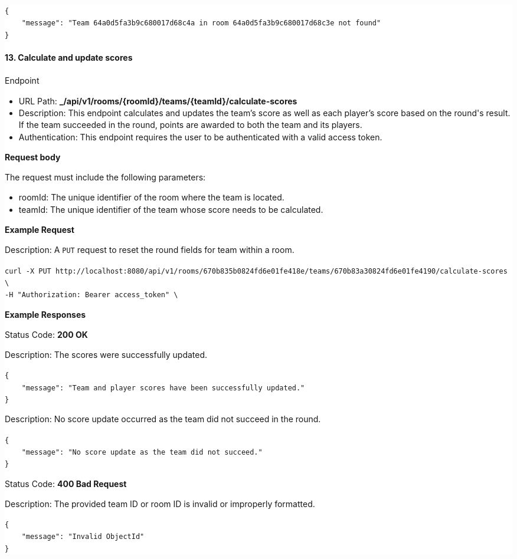 ```
{
    "message": "Team 64a0d5fa3b9c680017d68c4a in room 64a0d5fa3b9c680017d68c3e not found"
}
```

#### 13. Calculate and update scores

Endpoint

- URL Path: **_/api/v1/rooms/{roomId}/teams/{teamId}/calculate-scores**
- Description: This endpoint calculates and updates the team’s score as well as each player’s score based on the round's result. If the team succeeded in the round, points are awarded to both the team and its players.
- Authentication: This endpoint requires the user to be authenticated with a
  valid access token.

**Request body**

The request must include the following parameters:

- roomId: The unique identifier of the room where the team is located.
- teamId: The unique identifier of the team whose score needs to be calculated.

**Example Request**

Description: A `PUT` request to reset the round fields for team within a room.

```
curl -X PUT http://localhost:8080/api/v1/rooms/670b835b0824fd6e01fe418e/teams/670b83a30824fd6e01fe4190/calculate-scores \
-H "Authorization: Bearer access_token" \
```

**Example Responses**

Status Code: **200 OK**

Description: The scores were successfully updated.

```
{   
    "message": "Team and player scores have been successfully updated."
}
```

Description: No score update occurred as the team did not succeed in the round.

```
{
    "message": "No score update as the team did not succeed."
}
```

Status Code: **400 Bad Request**

Description: The provided team ID or room ID is invalid or improperly formatted.

```
{
    "message": "Invalid ObjectId"
}
```
